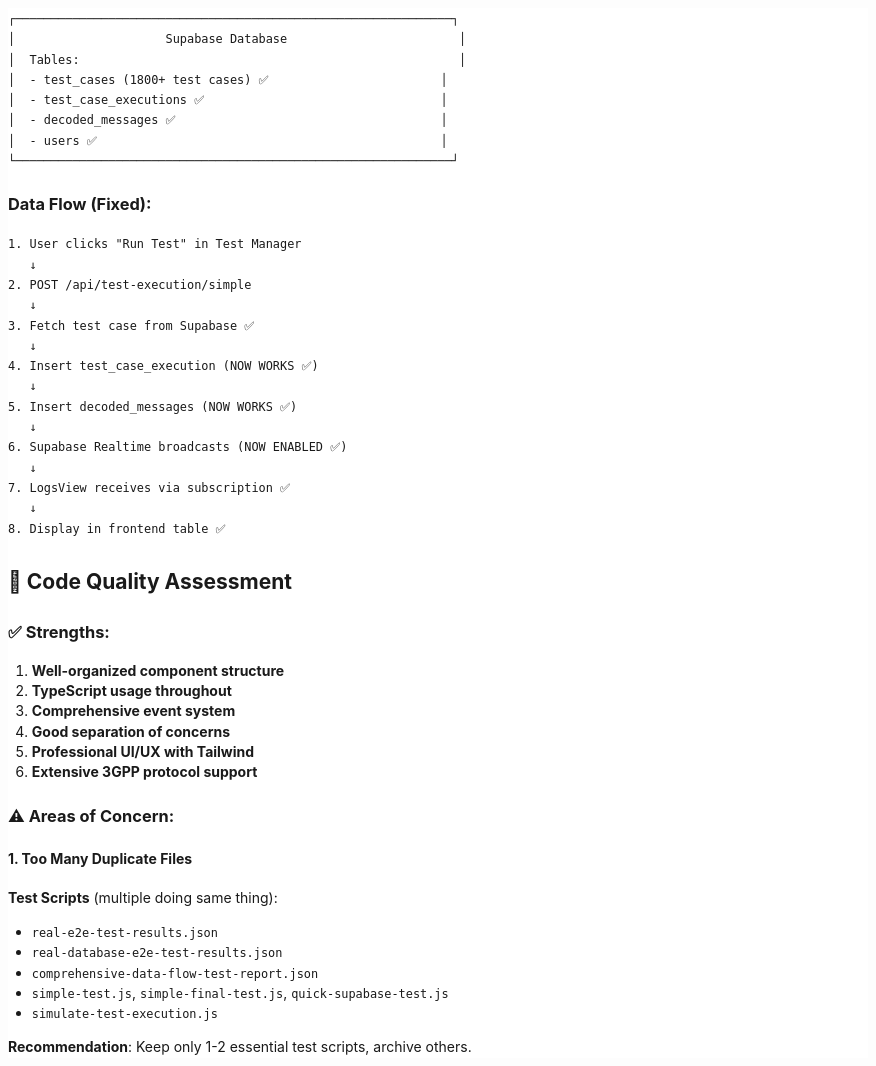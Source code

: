 ```
┌─────────────────────────────────────────────────────────────┐
│                     Supabase Database                        │
│  Tables:                                                     │
│  - test_cases (1800+ test cases) ✅                        │
│  - test_case_executions ✅                                 │
│  - decoded_messages ✅                                     │
│  - users ✅                                                │
└─────────────────────────────────────────────────────────────┘
```

### Data Flow (Fixed):
```
1. User clicks "Run Test" in Test Manager
   ↓
2. POST /api/test-execution/simple
   ↓
3. Fetch test case from Supabase ✅
   ↓
4. Insert test_case_execution (NOW WORKS ✅)
   ↓
5. Insert decoded_messages (NOW WORKS ✅)
   ↓
6. Supabase Realtime broadcasts (NOW ENABLED ✅)
   ↓
7. LogsView receives via subscription ✅
   ↓
8. Display in frontend table ✅
```

## 📁 Code Quality Assessment

### ✅ Strengths:
1. **Well-organized component structure**
2. **TypeScript usage throughout**
3. **Comprehensive event system**
4. **Good separation of concerns**
5. **Professional UI/UX with Tailwind**
6. **Extensive 3GPP protocol support**

### ⚠️ Areas of Concern:

#### 1. **Too Many Duplicate Files**
**Test Scripts** (multiple doing same thing):
- `real-e2e-test-results.json`
- `real-database-e2e-test-results.json`
- `comprehensive-data-flow-test-report.json`
- `simple-test.js`, `simple-final-test.js`, `quick-supabase-test.js`
- `simulate-test-execution.js`

**Recommendation**: Keep only 1-2 essential test scripts, archive others.
